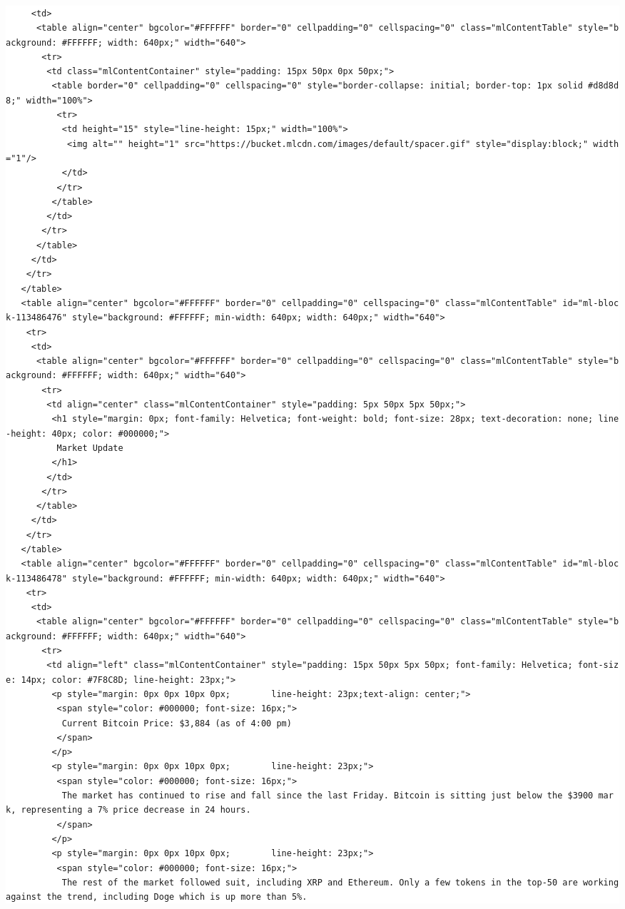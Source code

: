          <td>
          <table align="center" bgcolor="#FFFFFF" border="0" cellpadding="0" cellspacing="0" class="mlContentTable" style="background: #FFFFFF; width: 640px;" width="640">
           <tr>
            <td class="mlContentContainer" style="padding: 15px 50px 0px 50px;">
             <table border="0" cellpadding="0" cellspacing="0" style="border-collapse: initial; border-top: 1px solid #d8d8d8;" width="100%">
              <tr>
               <td height="15" style="line-height: 15px;" width="100%">
                <img alt="" height="1" src="https://bucket.mlcdn.com/images/default/spacer.gif" style="display:block;" width="1"/>
               </td>
              </tr>
             </table>
            </td>
           </tr>
          </table>
         </td>
        </tr>
       </table>
       <table align="center" bgcolor="#FFFFFF" border="0" cellpadding="0" cellspacing="0" class="mlContentTable" id="ml-block-113486476" style="background: #FFFFFF; min-width: 640px; width: 640px;" width="640">
        <tr>
         <td>
          <table align="center" bgcolor="#FFFFFF" border="0" cellpadding="0" cellspacing="0" class="mlContentTable" style="background: #FFFFFF; width: 640px;" width="640">
           <tr>
            <td align="center" class="mlContentContainer" style="padding: 5px 50px 5px 50px;">
             <h1 style="margin: 0px; font-family: Helvetica; font-weight: bold; font-size: 28px; text-decoration: none; line-height: 40px; color: #000000;">
              Market Update
             </h1>
            </td>
           </tr>
          </table>
         </td>
        </tr>
       </table>
       <table align="center" bgcolor="#FFFFFF" border="0" cellpadding="0" cellspacing="0" class="mlContentTable" id="ml-block-113486478" style="background: #FFFFFF; min-width: 640px; width: 640px;" width="640">
        <tr>
         <td>
          <table align="center" bgcolor="#FFFFFF" border="0" cellpadding="0" cellspacing="0" class="mlContentTable" style="background: #FFFFFF; width: 640px;" width="640">
           <tr>
            <td align="left" class="mlContentContainer" style="padding: 15px 50px 5px 50px; font-family: Helvetica; font-size: 14px; color: #7F8C8D; line-height: 23px;">
             <p style="margin: 0px 0px 10px 0px;        line-height: 23px;text-align: center;">
              <span style="color: #000000; font-size: 16px;">
               Current Bitcoin Price: $3,884 (as of 4:00 pm)
              </span>
             </p>
             <p style="margin: 0px 0px 10px 0px;        line-height: 23px;">
              <span style="color: #000000; font-size: 16px;">
               The market has continued to rise and fall since the last Friday. Bitcoin is sitting just below the $3900 mark, representing a 7% price decrease in 24 hours.
              </span>
             </p>
             <p style="margin: 0px 0px 10px 0px;        line-height: 23px;">
              <span style="color: #000000; font-size: 16px;">
               The rest of the market followed suit, including XRP and Ethereum. Only a few tokens in the top-50 are working against the trend, including Doge which is up more than 5%.